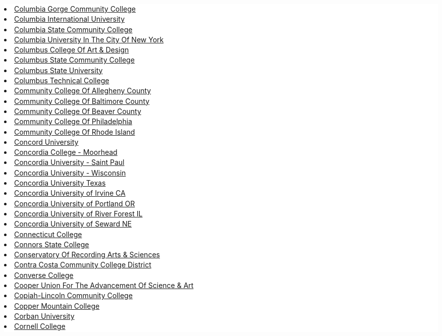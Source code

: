 <li><a href="http://eml.berkeley.edu/~yagan/college/Columbia_Gorge_Community_College.pdf" rel="nofollow">Columbia Gorge Community College</a></li>
<li><a href="http://eml.berkeley.edu/~yagan/college/Columbia_International_University.pdf" rel="nofollow">Columbia International University</a></li>
<li><a href="http://eml.berkeley.edu/~yagan/college/Columbia_State_Community_College.pdf" rel="nofollow">Columbia State Community College</a></li>
<li><a href="http://eml.berkeley.edu/~yagan/college/Columbia_University_In_The_City_Of_New_York.pdf" rel="nofollow">Columbia University In The City Of New York</a></li>
<li><a href="http://eml.berkeley.edu/~yagan/college/Columbus_College_Of_Art__Design.pdf" rel="nofollow">Columbus College Of Art &amp; Design</a></li>
<li><a href="http://eml.berkeley.edu/~yagan/college/Columbus_State_Community_College.pdf" rel="nofollow">Columbus State Community College</a></li>
<li><a href="http://eml.berkeley.edu/~yagan/college/Columbus_State_University.pdf" rel="nofollow">Columbus State University</a></li>
<li><a href="http://eml.berkeley.edu/~yagan/college/Columbus_Technical_College.pdf" rel="nofollow">Columbus Technical College</a></li>
<li><a href="http://eml.berkeley.edu/~yagan/college/Community_College_Of_Allegheny_County.pdf" rel="nofollow">Community College Of Allegheny County</a></li>
<li><a href="http://eml.berkeley.edu/~yagan/college/Community_College_Of_Baltimore_County.pdf" rel="nofollow">Community College Of Baltimore County</a></li>
<li><a href="http://eml.berkeley.edu/~yagan/college/Community_College_Of_Beaver_County.pdf" rel="nofollow">Community College Of Beaver County</a></li>
<li><a href="http://eml.berkeley.edu/~yagan/college/Community_College_Of_Philadelphia.pdf" rel="nofollow">Community College Of Philadelphia</a></li>
<li><a href="http://eml.berkeley.edu/~yagan/college/Community_College_Of_Rhode_Island.pdf" rel="nofollow">Community College Of Rhode Island</a></li>
<li><a href="http://eml.berkeley.edu/~yagan/college/Concord_University.pdf" rel="nofollow">Concord University</a></li>
<li><a href="http://eml.berkeley.edu/~yagan/college/Concordia_College_-_Moorhead.pdf" rel="nofollow">Concordia College - Moorhead</a></li>
<li><a href="http://eml.berkeley.edu/~yagan/college/Concordia_University_-_Saint_Paul.pdf" rel="nofollow">Concordia University - Saint Paul</a></li>
<li><a href="http://eml.berkeley.edu/~yagan/college/Concordia_University_-_Wisconsin.pdf" rel="nofollow">Concordia University - Wisconsin</a></li>
<li><a href="http://eml.berkeley.edu/~yagan/college/Concordia_University_Texas.pdf" rel="nofollow">Concordia University Texas</a></li>
<li><a href="http://eml.berkeley.edu/~yagan/college/Concordia_University_of_Irvine_CA.pdf" rel="nofollow">Concordia University of Irvine CA</a></li>
<li><a href="http://eml.berkeley.edu/~yagan/college/Concordia_University_of_Portland_OR.pdf" rel="nofollow">Concordia University of Portland OR</a></li>
<li><a href="http://eml.berkeley.edu/~yagan/college/Concordia_University_of_River_Forest_IL.pdf" rel="nofollow">Concordia University of River Forest IL</a></li>
<li><a href="http://eml.berkeley.edu/~yagan/college/Concordia_University_of_Seward_NE.pdf" rel="nofollow">Concordia University of Seward NE</a></li>
<li><a href="http://eml.berkeley.edu/~yagan/college/Connecticut_College.pdf" rel="nofollow">Connecticut College</a></li>
<li><a href="http://eml.berkeley.edu/~yagan/college/Connors_State_College.pdf" rel="nofollow">Connors State College</a></li>
<li><a href="http://eml.berkeley.edu/~yagan/college/Conservatory_Of_Recording_Arts__Sciences.pdf" rel="nofollow">Conservatory Of Recording Arts &amp; Sciences</a></li>
<li><a href="http://eml.berkeley.edu/~yagan/college/Contra_Costa_Community_College_District.pdf" rel="nofollow">Contra Costa Community College District</a></li>
<li><a href="http://eml.berkeley.edu/~yagan/college/Converse_College.pdf" rel="nofollow">Converse College</a></li>
<li><a href="http://eml.berkeley.edu/~yagan/college/Cooper_Union_For_The_Advancement_Of_Science__Art_.pdf" rel="nofollow">Cooper Union For The Advancement Of Science &amp; Art </a></li>
<li><a href="http://eml.berkeley.edu/~yagan/college/Copiah-Lincoln_Community_College.pdf" rel="nofollow">Copiah-Lincoln Community College</a></li>
<li><a href="http://eml.berkeley.edu/~yagan/college/Copper_Mountain_College.pdf" rel="nofollow">Copper Mountain College</a></li>
<li><a href="http://eml.berkeley.edu/~yagan/college/Corban_University.pdf" rel="nofollow">Corban University</a></li>
<li><a href="http://eml.berkeley.edu/~yagan/college/Cornell_College.pdf" rel="nofollow">Cornell College</a></li>